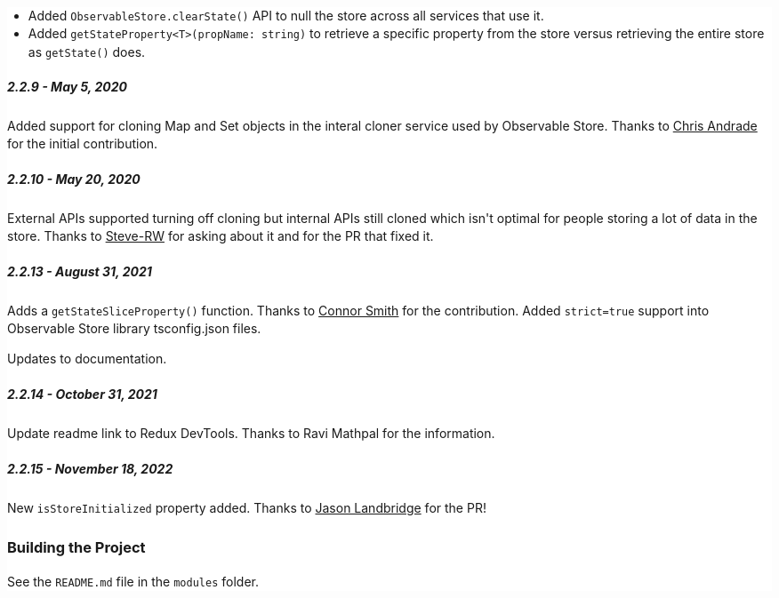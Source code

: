 - Added `ObservableStore.clearState()` API to null the store across all services that use it.
- Added `getStateProperty<T>(propName: string)` to retrieve a specific property from the store versus retrieving the entire store
as `getState()` does.

##### 2.2.9 - May 5, 2020

Added support for cloning Map and Set objects in the interal cloner service used by Observable Store. Thanks to <a href="https://github.com/chrisjandrade" target="_blank">Chris Andrade</a> for the initial contribution. 

##### 2.2.10 - May 20, 2020

External APIs supported turning off cloning but internal APIs still cloned which isn't optimal for people storing a lot of data in the store. Thanks to 
 <a href="https://github.com/Steve-RW" target="_blank">Steve-RW</a> for asking about it and for the PR that fixed it.

##### 2.2.13 - August 31, 2021

Adds a `getStateSliceProperty()` function. Thanks to <a href="https://github.com/ConnorSmith-pf" target="_blank">Connor Smith</a> for the contribution. Added `strict=true` support into Observable Store library tsconfig.json files.

Updates to documentation.

##### 2.2.14 - October 31, 2021

Update readme link to Redux DevTools. Thanks to Ravi Mathpal for the information.

##### 2.2.15 - November 18, 2022

New `isStoreInitialized` property added. Thanks to <a href="https://github.com/JasonLandbridge" target="_blank">Jason Landbridge</a> for the PR!

### Building the Project

See the `README.md` file in the `modules` folder.


